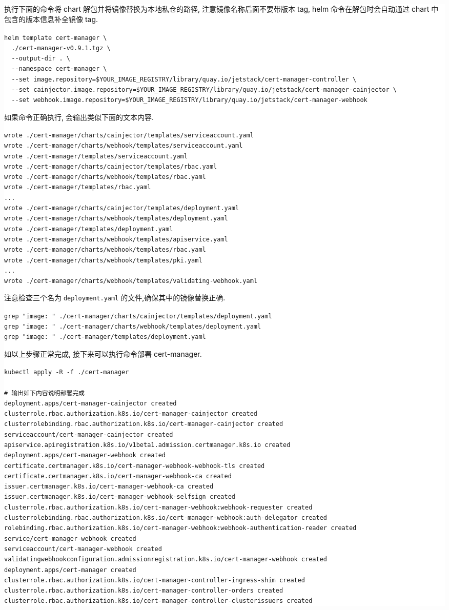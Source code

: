 执行下面的命令将 chart 解包并将镜像替换为本地私仓的路径, 注意镜像名称后面不要带版本 tag, helm 命令在解包时会自动通过 chart 中包含的版本信息补全镜像 tag.

```shell
helm template cert-manager \
  ./cert-manager-v0.9.1.tgz \
  --output-dir . \
  --namespace cert-manager \
  --set image.repository=$YOUR_IMAGE_REGISTRY/library/quay.io/jetstack/cert-manager-controller \
  --set cainjector.image.repository=$YOUR_IMAGE_REGISTRY/library/quay.io/jetstack/cert-manager-cainjector \
  --set webhook.image.repository=$YOUR_IMAGE_REGISTRY/library/quay.io/jetstack/cert-manager-webhook  
```

如果命令正确执行, 会输出类似下面的文本内容.

```text
wrote ./cert-manager/charts/cainjector/templates/serviceaccount.yaml
wrote ./cert-manager/charts/webhook/templates/serviceaccount.yaml
wrote ./cert-manager/templates/serviceaccount.yaml
wrote ./cert-manager/charts/cainjector/templates/rbac.yaml
wrote ./cert-manager/charts/webhook/templates/rbac.yaml
wrote ./cert-manager/templates/rbac.yaml
...
wrote ./cert-manager/charts/cainjector/templates/deployment.yaml
wrote ./cert-manager/charts/webhook/templates/deployment.yaml
wrote ./cert-manager/templates/deployment.yaml
wrote ./cert-manager/charts/webhook/templates/apiservice.yaml
wrote ./cert-manager/charts/webhook/templates/rbac.yaml
wrote ./cert-manager/charts/webhook/templates/pki.yaml
...
wrote ./cert-manager/charts/webhook/templates/validating-webhook.yaml
```

注意检查三个名为 ```deployment.yaml``` 的文件,确保其中的镜像替换正确.

```shell
grep "image: " ./cert-manager/charts/cainjector/templates/deployment.yaml
grep "image: " ./cert-manager/charts/webhook/templates/deployment.yaml
grep "image: " ./cert-manager/templates/deployment.yaml
```

如以上步骤正常完成, 接下来可以执行命令部署 cert-manager.

```shell
kubectl apply -R -f ./cert-manager

# 输出如下内容说明部署完成
deployment.apps/cert-manager-cainjector created
clusterrole.rbac.authorization.k8s.io/cert-manager-cainjector created
clusterrolebinding.rbac.authorization.k8s.io/cert-manager-cainjector created
serviceaccount/cert-manager-cainjector created
apiservice.apiregistration.k8s.io/v1beta1.admission.certmanager.k8s.io created
deployment.apps/cert-manager-webhook created
certificate.certmanager.k8s.io/cert-manager-webhook-webhook-tls created
certificate.certmanager.k8s.io/cert-manager-webhook-ca created
issuer.certmanager.k8s.io/cert-manager-webhook-ca created
issuer.certmanager.k8s.io/cert-manager-webhook-selfsign created
clusterrole.rbac.authorization.k8s.io/cert-manager-webhook:webhook-requester created
clusterrolebinding.rbac.authorization.k8s.io/cert-manager-webhook:auth-delegator created
rolebinding.rbac.authorization.k8s.io/cert-manager-webhook:webhook-authentication-reader created
service/cert-manager-webhook created
serviceaccount/cert-manager-webhook created
validatingwebhookconfiguration.admissionregistration.k8s.io/cert-manager-webhook created
deployment.apps/cert-manager created
clusterrole.rbac.authorization.k8s.io/cert-manager-controller-ingress-shim created
clusterrole.rbac.authorization.k8s.io/cert-manager-controller-orders created
clusterrole.rbac.authorization.k8s.io/cert-manager-controller-clusterissuers created
```